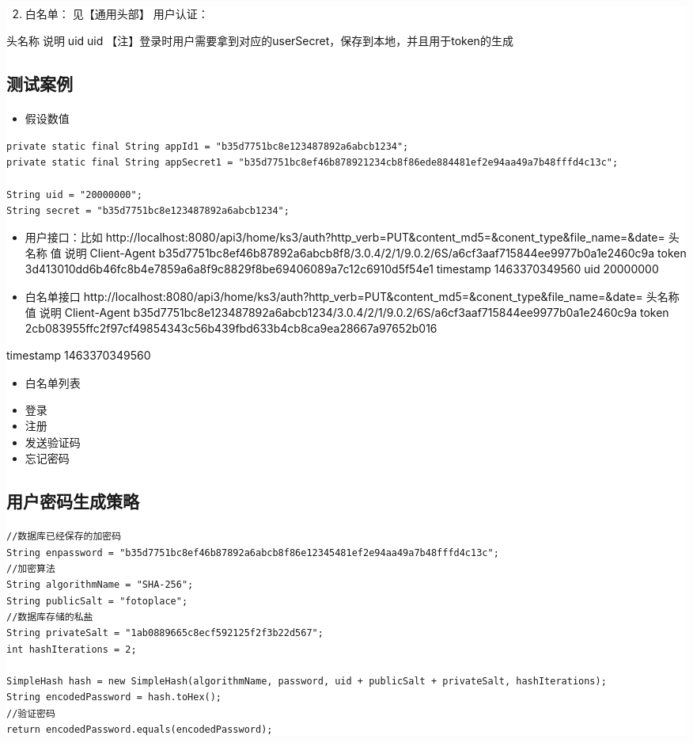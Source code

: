 
2. 白名单：
见【通用头部】
用户认证：

头名称
说明
uid	uid
【注】登录时用户需要拿到对应的userSecret，保存到本地，并且用于token的生成

## 测试案例
 * 假设数值
 
 ```
private static final String appId1 = "b35d7751bc8e123487892a6abcb1234";
private static final String appSecret1 = "b35d7751bc8ef46b878921234cb8f86ede884481ef2e94aa49a7b48fffd4c13c";

String uid = "20000000";
String secret = "b35d7751bc8e123487892a6abcb1234";
   ```

* 用户接口：比如
http://localhost:8080/api3/home/ks3/auth?http_verb=PUT&content_md5=&conent_type&file_name=&date=
头名称
值
说明
Client-Agent	b35d7751bc8ef46b87892a6abcb8f8/3.0.4/2/1/9.0.2/6S/a6cf3aaf715844ee9977b0a1e2460c9a
token	3d413010dd6b46fc8b4e7859a6a8f9c8829f8be69406089a7c12c6910d5f54e1
timestamp	1463370349560
uid	20000000

* 白名单接口
http://localhost:8080/api3/home/ks3/auth?http_verb=PUT&content_md5=&conent_type&file_name=&date=
头名称
值
说明
Client-Agent	b35d7751bc8e123487892a6abcb1234/3.0.4/2/1/9.0.2/6S/a6cf3aaf715844ee9977b0a1e2460c9a
token
2cb083955ffc2f97cf49854343c56b439fbd633b4cb8ca9ea28667a97652b016

timestamp	1463370349560

* 白名单列表
 - 登录
 - 注册
 - 发送验证码
 - 忘记密码

## 用户密码生成策略

```
//数据库已经保存的加密码
String enpassword = "b35d7751bc8ef46b87892a6abcb8f86e12345481ef2e94aa49a7b48fffd4c13c";
//加密算法
String algorithmName = "SHA-256";
String publicSalt = "fotoplace";
//数据库存储的私盐
String privateSalt = "1ab0889665c8ecf592125f2f3b22d567";
int hashIterations = 2;

SimpleHash hash = new SimpleHash(algorithmName, password, uid + publicSalt + privateSalt, hashIterations);
String encodedPassword = hash.toHex();
//验证密码
return encodedPassword.equals(encodedPassword);
```